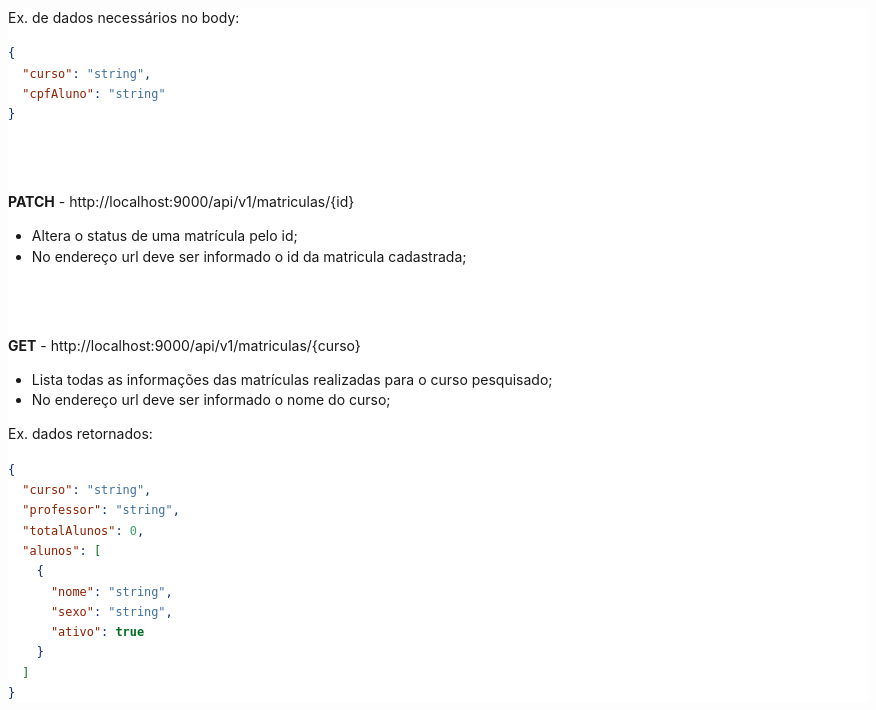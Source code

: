 Ex. de dados necessários no body:
```Json
{
  "curso": "string",
  "cpfAluno": "string"
}
```

<br></br>

**PATCH** - http://localhost:9000/api/v1/matriculas/{id}
- Altera o status de uma matrícula pelo id;
- No endereço url deve ser informado o id da matricula cadastrada;

<br></br>

**GET** - http://localhost:9000/api/v1/matriculas/{curso}
- Lista todas as informações das matrículas realizadas para o curso pesquisado;
- No endereço url deve ser informado o nome do curso;

Ex. dados retornados:
```Json
{
  "curso": "string",
  "professor": "string",
  "totalAlunos": 0,
  "alunos": [
    {
      "nome": "string",
      "sexo": "string",
      "ativo": true
    }
  ]
}
```